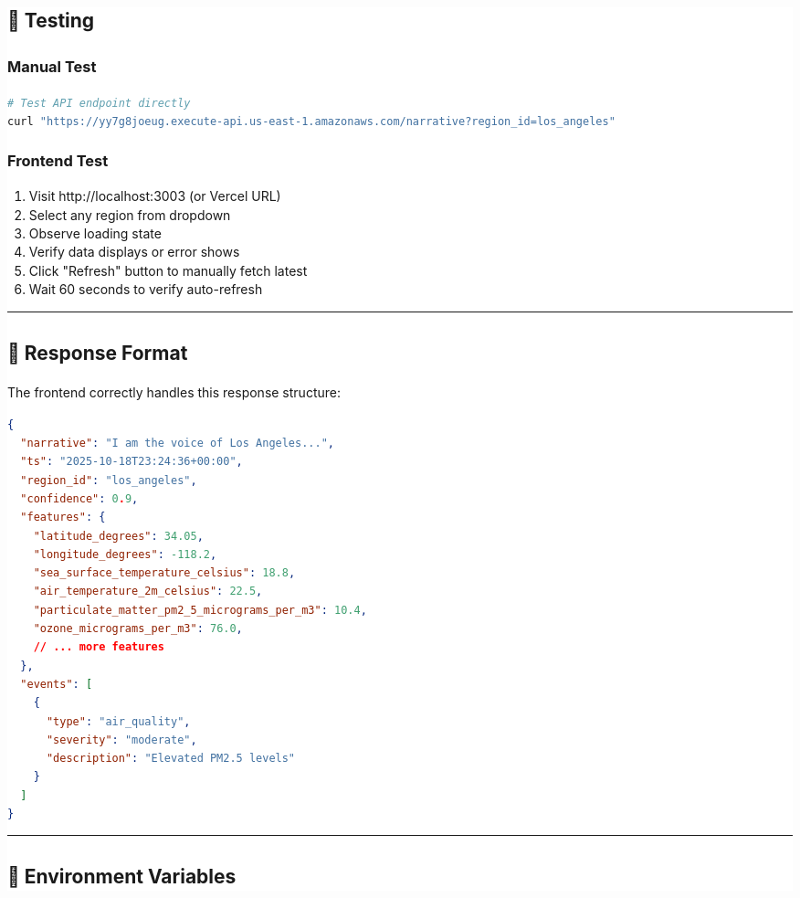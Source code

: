 
## 🧪 Testing

### Manual Test
```bash
# Test API endpoint directly
curl "https://yy7g8joeug.execute-api.us-east-1.amazonaws.com/narrative?region_id=los_angeles"
```

### Frontend Test
1. Visit http://localhost:3003 (or Vercel URL)
2. Select any region from dropdown
3. Observe loading state
4. Verify data displays or error shows
5. Click "Refresh" button to manually fetch latest
6. Wait 60 seconds to verify auto-refresh

---

## 📝 Response Format

The frontend correctly handles this response structure:

```json
{
  "narrative": "I am the voice of Los Angeles...",
  "ts": "2025-10-18T23:24:36+00:00",
  "region_id": "los_angeles",
  "confidence": 0.9,
  "features": {
    "latitude_degrees": 34.05,
    "longitude_degrees": -118.2,
    "sea_surface_temperature_celsius": 18.8,
    "air_temperature_2m_celsius": 22.5,
    "particulate_matter_pm2_5_micrograms_per_m3": 10.4,
    "ozone_micrograms_per_m3": 76.0,
    // ... more features
  },
  "events": [
    {
      "type": "air_quality",
      "severity": "moderate",
      "description": "Elevated PM2.5 levels"
    }
  ]
}
```

---

## 🔧 Environment Variables
